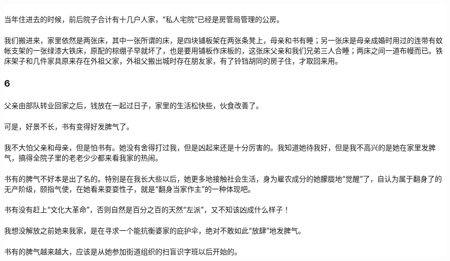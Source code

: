  <div>
  <br/>
 </div>
 <div>
  当年住进去的时候，前后院子合计有十几户人家，“私人宅院”已经是房管局管理的公房。
 </div>
 <div>
  <br/>
 </div>
 <div>
  我们搬进来，家里依然是两张床，其中一张所谓的床，是四块铺板架在两张条凳上，母亲和书有睡；另一张床是母亲成婚时用过的连带有蚊帐支架的一张绿漆大铁床，原配的棕绷子早就坏了，也是要用铺板作床板的，这张床父亲和我们兄弟三人合睡；两床之间一道布幔而已。铁床架子和几件家具原来存在外祖父家，外祖父搬出城时存在朋友家，有了铃铛胡同的房子住，才取回来用。
 </div>
 <div>
  <br/>
 </div>
 <div>
  <b>
   <font size="4">
    6
   </font>
  </b>
 </div>
 <div>
  <br/>
 </div>
 <div>
  父亲由部队转业回家之后，钱放在一起过日子，家里的生活松快些，伙食改善了。
 </div>
 <div>
  <br/>
 </div>
 <div>
  可是，好景不长，书有变得好发脾气了。
 </div>
 <div>
  <br/>
 </div>
 <div>
  我不大怕父亲和母亲，但是怕书有。她没有舍得打过我，但是凶起来还是十分厉害的。我知道她待我好，但是我不高兴的是她在家里发脾气，搞得全院子里的老老少少都来看我家的热闹。
 </div>
 <div>
  <br/>
 </div>
 <div>
  书有的脾气不好本是出了名的。特别是在我长大些以后，她更多地接触社会生活，身为雇农成分的她朦胧地“觉醒”了，自认为属于翻身了的无产阶级，颐指气使，在她看来耍耍性子，就是“翻身当家作主”的一种体现吧。
 </div>
 <div>
  <br/>
 </div>
 <div>
  书有没有赶上“文化大革命”，否则自然是百分之百的天然“左派”，又不知该凶成什么样子！
 </div>
 <div>
  <br/>
 </div>
 <div>
  我想没解放之前她来我家，是在寻求一个能抗衡婆家的庇护伞，绝对不敢如此“放肆”地发脾气。
 </div>
 <div>
  <br/>
 </div>
 <div>
  书有的脾气越来越大，应该是从她参加街道组织的扫盲识字班以后开始的。